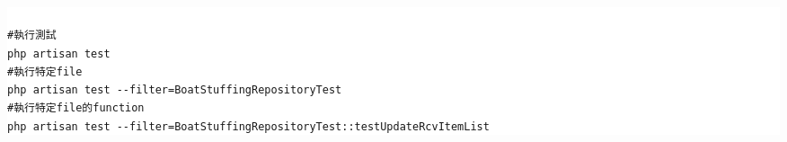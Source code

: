 ```shell=

#執行測試
php artisan test
#執行特定file
php artisan test --filter=BoatStuffingRepositoryTest
#執行特定file的function
php artisan test --filter=BoatStuffingRepositoryTest::testUpdateRcvItemList
```
